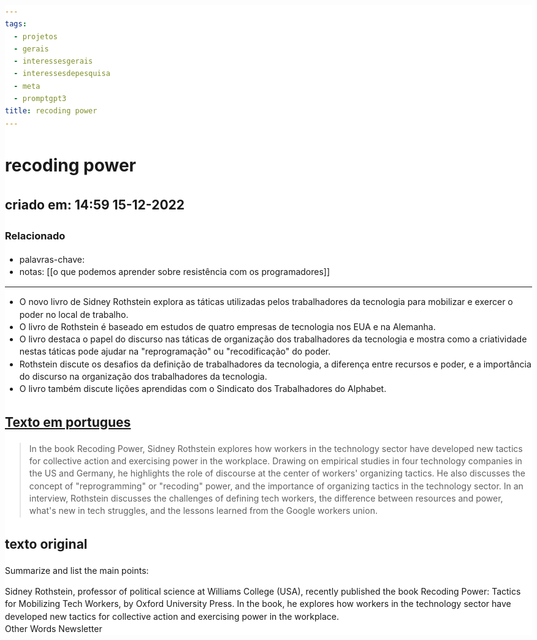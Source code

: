 ```yaml
---
tags:
  - projetos
  - gerais
  - interessesgerais
  - interessesdepesquisa
  - meta
  - promptgpt3
title: recoding power
---
```


# recoding power

## criado em: 14:59 15-12-2022

### Relacionado

- palavras-chave:   
- notas: [[o que podemos aprender sobre resistência com os programadores]]
---
- O novo livro de Sidney Rothstein explora as táticas utilizadas pelos trabalhadores da tecnologia para mobilizar e exercer o poder no local de trabalho. 
- O livro de Rothstein é baseado em estudos de quatro empresas de tecnologia nos EUA e na Alemanha.
- O livro destaca o papel do discurso nas táticas de organização dos trabalhadores da tecnologia e mostra como a criatividade nestas táticas pode ajudar na "reprogramação" ou "recodificação" do poder.
- Rothstein discute os desafios da definição de trabalhadores da tecnologia, a diferença entre recursos e poder, e a importância do discurso na organização dos trabalhadores da tecnologia.
- O livro também discute lições aprendidas com o Sindicato dos Trabalhadores do Alphabet.

## [Texto em portugues](https://outraspalavras.net/tecnologiaemdisputa/big-techs-a-resistencia-por-dentro/)

>In the book Recoding Power, Sidney Rothstein explores how workers in the technology sector have developed new tactics for collective action and exercising power in the workplace. Drawing on empirical studies in four technology companies in the US and Germany, he highlights the role of discourse at the center of workers' organizing tactics. He also discusses the concept of "reprogramming" or "recoding" power, and the importance of organizing tactics in the technology sector. In an interview, Rothstein discusses the challenges of defining tech workers, the difference between resources and power, what's new in tech struggles, and the lessons learned from the Google workers union.

## texto original

Summarize and list the main points:

Sidney Rothstein, professor of political science at Williams College (USA), recently published the book Recoding Power: Tactics for Mobilizing Tech Workers, by Oxford University Press. In the book, he explores how workers in the technology sector have developed new tactics for collective action and exercising power in the workplace.  
Other Words Newsletter
